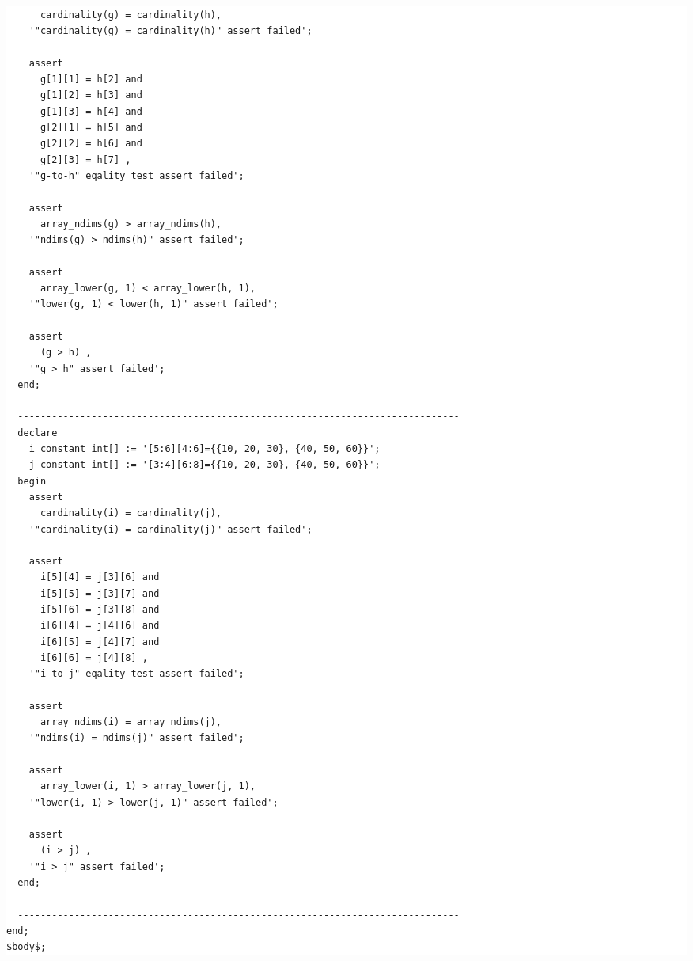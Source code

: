 ```plpgsql
      cardinality(g) = cardinality(h),
    '"cardinality(g) = cardinality(h)" assert failed';

    assert
      g[1][1] = h[2] and
      g[1][2] = h[3] and
      g[1][3] = h[4] and
      g[2][1] = h[5] and
      g[2][2] = h[6] and
      g[2][3] = h[7] ,
    '"g-to-h" eqality test assert failed';

    assert
      array_ndims(g) > array_ndims(h),
    '"ndims(g) > ndims(h)" assert failed';

    assert
      array_lower(g, 1) < array_lower(h, 1),
    '"lower(g, 1) < lower(h, 1)" assert failed';

    assert
      (g > h) ,
    '"g > h" assert failed';
  end;

  ------------------------------------------------------------------------------
  declare
    i constant int[] := '[5:6][4:6]={{10, 20, 30}, {40, 50, 60}}'; 
    j constant int[] := '[3:4][6:8]={{10, 20, 30}, {40, 50, 60}}';
  begin
    assert
      cardinality(i) = cardinality(j),
    '"cardinality(i) = cardinality(j)" assert failed';

    assert
      i[5][4] = j[3][6] and
      i[5][5] = j[3][7] and
      i[5][6] = j[3][8] and
      i[6][4] = j[4][6] and
      i[6][5] = j[4][7] and
      i[6][6] = j[4][8] ,
    '"i-to-j" eqality test assert failed';

    assert
      array_ndims(i) = array_ndims(j),
    '"ndims(i) = ndims(j)" assert failed';

    assert
      array_lower(i, 1) > array_lower(j, 1),
    '"lower(i, 1) > lower(j, 1)" assert failed';

    assert
      (i > j) ,
    '"i > j" assert failed';
  end;

  ------------------------------------------------------------------------------
end;
$body$;
```
